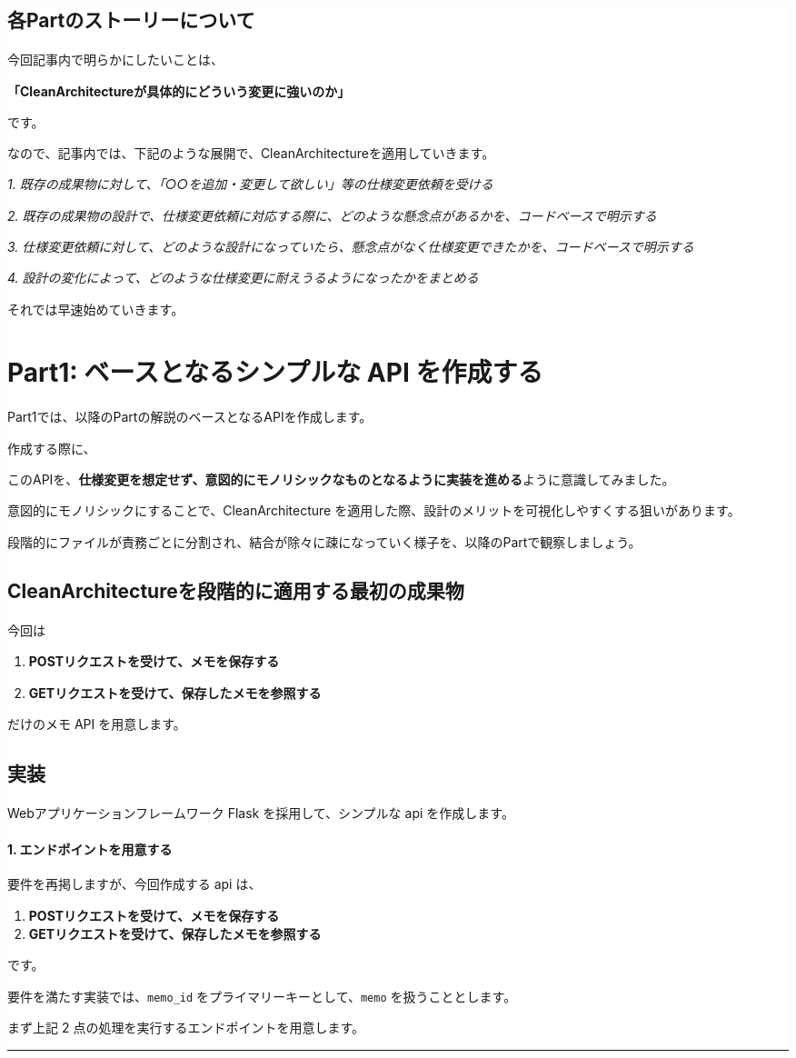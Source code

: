 ## 各Partのストーリーについて

今回記事内で明らかにしたいことは、

**「CleanArchitectureが具体的にどういう変更に強いのか」**

です。

なので、記事内では、下記のような展開で、CleanArchitectureを適用していきます。

*1. 既存の成果物に対して、「○○を追加・変更して欲しい」等の仕様変更依頼を受ける*

*2. 既存の成果物の設計で、仕様変更依頼に対応する際に、どのような懸念点があるかを、コードベースで明示する* 

*3. 仕様変更依頼に対して、どのような設計になっていたら、懸念点がなく仕様変更できたかを、コードベースで明示する*

*4. 設計の変化によって、どのような仕様変更に耐えうるようになったかをまとめる*

それでは早速始めていきます。

# Part1: ベースとなるシンプルな API を作成する

Part1では、以降のPartの解説のベースとなるAPIを作成します。

作成する際に、

このAPIを、**仕様変更を想定せず、意図的にモノリシックなものとなるように実装を進める**ように意識してみました。

意図的にモノリシックにすることで、CleanArchitecture を適用した際、設計のメリットを可視化しやすくする狙いがあります。

段階的にファイルが責務ごとに分割され、結合が除々に疎になっていく様子を、以降のPartで観察しましょう。


## CleanArchitectureを段階的に適用する最初の成果物

今回は

1. **POSTリクエストを受けて、メモを保存する**

2. **GETリクエストを受けて、保存したメモを参照する**

だけのメモ API を用意します。

## 実装

Webアプリケーションフレームワーク Flask を採用して、シンプルな api を作成します。

#### 1. エンドポイントを用意する

要件を再掲しますが、今回作成する api は、

1. **POSTリクエストを受けて、メモを保存する**
2. **GETリクエストを受けて、保存したメモを参照する**

です。

要件を満たす実装では、`memo_id` をプライマリーキーとして、`memo` を扱うこととします。

まず上記 2 点の処理を実行するエンドポイントを用意します。

---